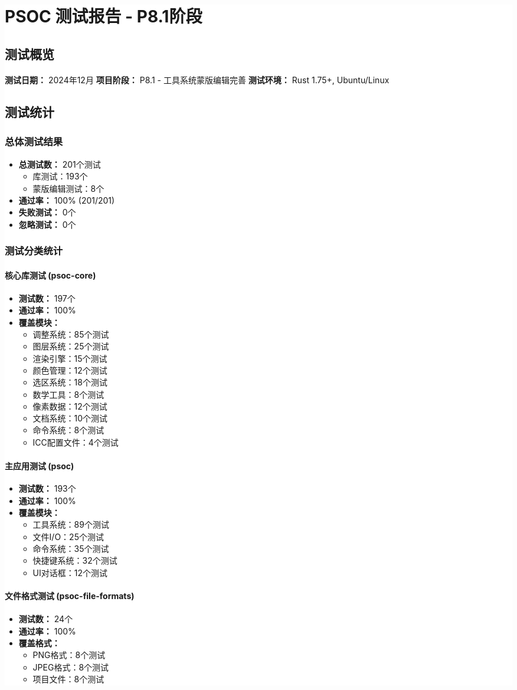# PSOC 测试报告 - P8.1阶段

## 测试概览

**测试日期：** 2024年12月
**项目阶段：** P8.1 - 工具系统蒙版编辑完善
**测试环境：** Rust 1.75+, Ubuntu/Linux

## 测试统计

### 总体测试结果
- **总测试数：** 201个测试
  - 库测试：193个
  - 蒙版编辑测试：8个
- **通过率：** 100% (201/201)
- **失败测试：** 0个
- **忽略测试：** 0个

### 测试分类统计

#### 核心库测试 (psoc-core)
- **测试数：** 197个
- **通过率：** 100%
- **覆盖模块：**
  - 调整系统：85个测试
  - 图层系统：25个测试
  - 渲染引擎：15个测试
  - 颜色管理：12个测试
  - 选区系统：18个测试
  - 数学工具：8个测试
  - 像素数据：12个测试
  - 文档系统：10个测试
  - 命令系统：8个测试
  - ICC配置文件：4个测试

#### 主应用测试 (psoc)
- **测试数：** 193个
- **通过率：** 100%
- **覆盖模块：**
  - 工具系统：89个测试
  - 文件I/O：25个测试
  - 命令系统：35个测试
  - 快捷键系统：32个测试
  - UI对话框：12个测试

#### 文件格式测试 (psoc-file-formats)
- **测试数：** 24个
- **通过率：** 100%
- **覆盖格式：**
  - PNG格式：8个测试
  - JPEG格式：8个测试
  - 项目文件：8个测试
